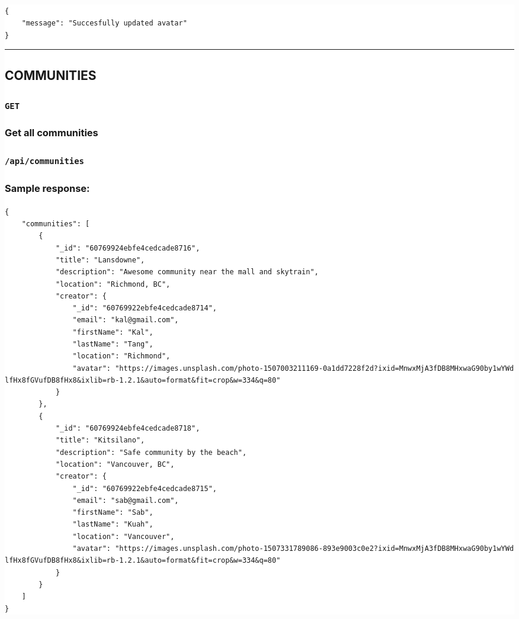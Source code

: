     {
        "message": "Succesfully updated avatar"
    }

<hr>

## COMMUNITIES

### `GET`

### Get all communities

### `/api/communities`

### Sample response:

    {
        "communities": [
            {
                "_id": "60769924ebfe4cedcade8716",
                "title": "Lansdowne",
                "description": "Awesome community near the mall and skytrain",
                "location": "Richmond, BC",
                "creator": {
                    "_id": "60769922ebfe4cedcade8714",
                    "email": "kal@gmail.com",
                    "firstName": "Kal",
                    "lastName": "Tang",
                    "location": "Richmond",
                    "avatar": "https://images.unsplash.com/photo-1507003211169-0a1dd7228f2d?ixid=MnwxMjA3fDB8MHxwaG90by1wYWdlfHx8fGVufDB8fHx8&ixlib=rb-1.2.1&auto=format&fit=crop&w=334&q=80"
                }
            },
            {
                "_id": "60769924ebfe4cedcade8718",
                "title": "Kitsilano",
                "description": "Safe community by the beach",
                "location": "Vancouver, BC",
                "creator": {
                    "_id": "60769922ebfe4cedcade8715",
                    "email": "sab@gmail.com",
                    "firstName": "Sab",
                    "lastName": "Kuah",
                    "location": "Vancouver",
                    "avatar": "https://images.unsplash.com/photo-1507331789086-893e9003c0e2?ixid=MnwxMjA3fDB8MHxwaG90by1wYWdlfHx8fGVufDB8fHx8&ixlib=rb-1.2.1&auto=format&fit=crop&w=334&q=80"
                }
            }
        ]
    }
